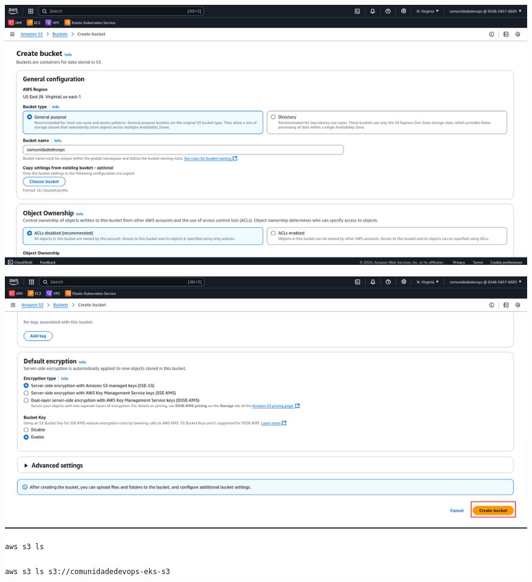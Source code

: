 ![image.png](Terraform%201472e2f65d7e80cda081d84211707a20/image%20111.png)

![image.png](Terraform%201472e2f65d7e80cda081d84211707a20/image%20112.png)

```hcl
aws s3 ls

aws s3 ls s3://comunidadedevops-eks-s3
```
